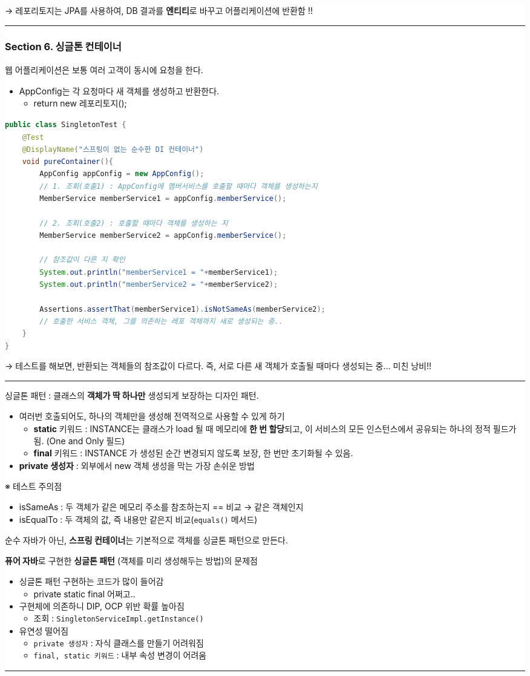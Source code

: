 → 레포리토지는 JPA를 사용하여, DB 결과를 **엔티티**로 바꾸고 어플리케이션에 반환함 !!

---

### Section 6. 싱글톤 컨테이너

웹 어플리케이션은 보통 여러 고객이 동시에 요청을 한다.

- AppConfig는 각 요청마다 새 객체를 생성하고 반환한다.
  - return new 레포리토지();

```java
public class SingletonTest {
    @Test
    @DisplayName("스프링이 없는 순수한 DI 컨테이너")
    void pureContainer(){
        AppConfig appConfig = new AppConfig();
        // 1. 조회(호출1) : AppConfig에 멤버서비스를 호출할 때마다 객체를 생성하는지
        MemberService memberService1 = appConfig.memberService();

        // 2. 조회(호출2) : 호출할 때마다 객체를 생성하는 지
        MemberService memberService2 = appConfig.memberService();

        // 참조값이 다른 지 확인
        System.out.println("memberService1 = "+memberService1);
        System.out.println("memberService2 = "+memberService2);
        
        Assertions.assertThat(memberService1).isNotSameAs(memberService2);
        // 호출한 서비스 객체, 그를 의존하는 레포 객체까지 새로 생성되는 중..
    }
}
```

→ 테스트를 해보면, 반환되는 객체들의 참조값이 다르다.
즉, 서로 다른 새 객체가 호출될 때마다 생성되는 중… 미친 낭비!!

---

싱글톤 패턴 : 클래스의 **객체가 딱 하나만** 생성되게 보장하는 디자인 패턴.

- 여러번 호출되어도, 하나의 객체만을 생성해 전역적으로 사용할 수 있게 하기
  - **static** 키워드 : INSTANCE는 클래스가 load 될 때 메모리에 **한 번 할당**되고, 이 서비스의 모든 인스턴스에서 공유되는 하나의 정적 필드가 됨. (One and Only 필드)
  - **final** 키워드 : INSTANCE 가 생성된 순간 변경되지 않도록 보장, 한 번만 초기화될 수 있음.
- **private 생성자** : 외부에서 new 객체 생성을 막는 가장 손쉬운 방법

※ 테스트 주의점

- isSameAs : 두 객체가 같은 메모리 주소를 참조하는지 == 비교 → 같은 객체인지
- isEqualTo : 두 객체의 값, 즉 내용만 같은지 비교(`equals()` 메서드)

순수 자바가 아닌, **스프링 컨테이너**는 기본적으로 객체를 싱글톤 패턴으로 만든다.

**퓨어 자바**로 구현한 **싱글톤 패턴** (객체를 미리 생성해두는 방법)의 문제점

- 싱글톤 패턴 구현하는 코드가 많이 들어감
  - private static final 어쩌고..
- 구현체에 의존하니 DIP, OCP 위반 확률 높아짐
  - 조회 : `SingletonServiceImpl.getInstance()`
- 유연성 떨어짐
  - `private 생성자` : 자식 클래스를 만들기 어려워짐
  - `final, static 키워드` : 내부 속성 변경이 어려움

---